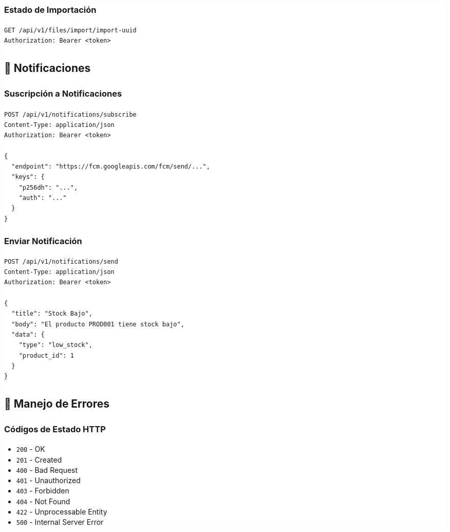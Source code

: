### Estado de Importación
```http
GET /api/v1/files/import/import-uuid
Authorization: Bearer <token>
```

## 🔔 Notificaciones

### Suscripción a Notificaciones
```http
POST /api/v1/notifications/subscribe
Content-Type: application/json
Authorization: Bearer <token>

{
  "endpoint": "https://fcm.googleapis.com/fcm/send/...",
  "keys": {
    "p256dh": "...",
    "auth": "..."
  }
}
```

### Enviar Notificación
```http
POST /api/v1/notifications/send
Content-Type: application/json
Authorization: Bearer <token>

{
  "title": "Stock Bajo",
  "body": "El producto PROD001 tiene stock bajo",
  "data": {
    "type": "low_stock",
    "product_id": 1
  }
}
```

## 🚨 Manejo de Errores

### Códigos de Estado HTTP
- `200` - OK
- `201` - Created
- `400` - Bad Request
- `401` - Unauthorized
- `403` - Forbidden
- `404` - Not Found
- `422` - Unprocessable Entity
- `500` - Internal Server Error
